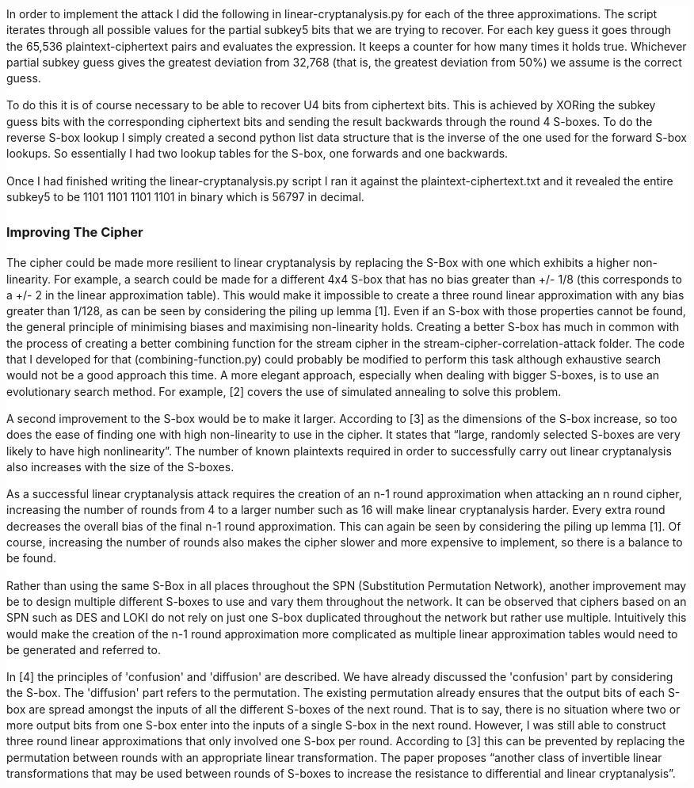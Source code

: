 In order to implement the attack I did the following in linear-cryptanalysis.py for each of the three approximations. The script iterates through all possible values for the partial subkey5 bits that we are trying to recover. For each key guess it goes through the 65,536 plaintext-ciphertext pairs and evaluates the expression. It keeps a counter for how many times it holds true. Whichever partial subkey guess gives the greatest deviation from 32,768 (that is, the greatest deviation from 50%) we assume is the correct guess.

To do this it is of course necessary to be able to recover U4 bits from ciphertext bits. This is achieved by XORing the subkey guess bits with the corresponding ciphertext bits and sending the result backwards through the round 4 S-boxes. To do the reverse S-box lookup I simply created a second python list data structure that is the inverse of the one used for the forward S-box lookups. So essentially I had two lookup tables for the S-box, one forwards and one backwards.

Once I had finished writing the linear-cryptanalysis.py script I ran it against the plaintext-ciphertext.txt and it revealed the entire subkey5 to be 1101 1101 1101 1101 in binary which is 56797 in decimal.


### Improving The Cipher

The cipher could be made more resilient to linear cryptanalysis by replacing the S-Box with one which exhibits a higher non-linearity. For example, a search could be made for a different 4x4 S-box that has no bias greater than +/- 1/8 (this corresponds to a +/- 2 in the linear approximation table). This would make it impossible to create a three round linear approximation with any bias greater than 1/128, as can be seen by considering the piling up lemma [1]. Even if an S-box with those properties cannot be found, the general principle of minimising biases and maximising non-linearity holds. Creating a better S-box has much in common with the process of creating a better combining function for the stream cipher in the stream-cipher-correlation-attack folder. The code that I developed for that (combining-function.py) could probably be modified to perform this task although exhaustive search would not be a good approach this time. A more elegant approach, especially when dealing with bigger S-boxes, is to use an evolutionary search method. For example, [2] covers the use of simulated annealing to solve this problem.

A second improvement to the S-box would be to make it larger. According to [3] as the dimensions of the S-box increase, so too does the ease of finding one with high non-linearity to use in the cipher. It states that “large, randomly selected S-boxes are very likely to have high nonlinearity”. The number of known plaintexts required in order to successfully carry out linear cryptanalysis also increases with the size of the S-boxes.

As a successful linear cryptanalysis attack requires the creation of an n-1 round approximation when attacking an n round cipher, increasing the number of rounds from 4 to a larger number such as 16 will make linear cryptanalysis harder. Every extra round decreases the overall bias of the final n-1 round approximation. This can again be seen by considering the piling up lemma [1]. Of course, increasing the number of rounds also makes the cipher slower and more expensive to implement, so there is a balance to be found.

Rather than using the same S-Box in all places throughout the SPN (Substitution Permutation Network), another improvement may be to design multiple different S-boxes to use and vary them throughout the network. It can be observed that ciphers based on an SPN such as DES and LOKI do not rely on just one S-box duplicated throughout the network but rather use multiple. Intuitively this would make the creation of the n-1 round approximation more complicated as multiple linear approximation tables would need to be generated and referred to.

In [4] the principles of 'confusion' and 'diffusion' are described. We have already discussed the 'confusion' part by considering the S-box. The 'diffusion' part refers to the permutation. The existing permutation already ensures that the output bits of each S-box are spread amongst the inputs of all the different S-boxes of the next round. That is to say, there is no situation where two or more output bits from one S-box enter into the inputs of a single S-box in the next round. However, I was still able to construct three round linear approximations that only involved one S-box per round. According to [3] this can be prevented by replacing the permutation between rounds with an appropriate linear transformation. The paper proposes “another class of invertible linear transformations that may be used between rounds of S-boxes to increase the resistance to differential and linear cryptanalysis”.
